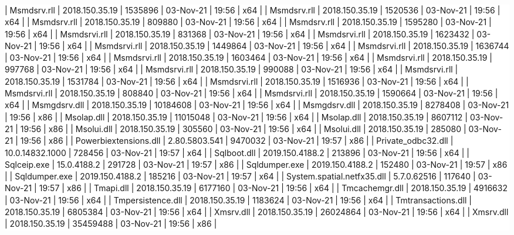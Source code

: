 | Msmdsrv.rll                                               | 2018.150.35.19  | 1535896   | 03-Nov-21 | 19:56 | x64      |
| Msmdsrv.rll                                               | 2018.150.35.19  | 1520536   | 03-Nov-21 | 19:56 | x64      |
| Msmdsrv.rll                                               | 2018.150.35.19  | 809880    | 03-Nov-21 | 19:56 | x64      |
| Msmdsrv.rll                                               | 2018.150.35.19  | 1595280   | 03-Nov-21 | 19:56 | x64      |
| Msmdsrvi.rll                                              | 2018.150.35.19  | 831368    | 03-Nov-21 | 19:56 | x64      |
| Msmdsrvi.rll                                              | 2018.150.35.19  | 1623432   | 03-Nov-21 | 19:56 | x64      |
| Msmdsrvi.rll                                              | 2018.150.35.19  | 1449864   | 03-Nov-21 | 19:56 | x64      |
| Msmdsrvi.rll                                              | 2018.150.35.19  | 1636744   | 03-Nov-21 | 19:56 | x64      |
| Msmdsrvi.rll                                              | 2018.150.35.19  | 1603464   | 03-Nov-21 | 19:56 | x64      |
| Msmdsrvi.rll                                              | 2018.150.35.19  | 997768    | 03-Nov-21 | 19:56 | x64      |
| Msmdsrvi.rll                                              | 2018.150.35.19  | 990088    | 03-Nov-21 | 19:56 | x64      |
| Msmdsrvi.rll                                              | 2018.150.35.19  | 1531784   | 03-Nov-21 | 19:56 | x64      |
| Msmdsrvi.rll                                              | 2018.150.35.19  | 1516936   | 03-Nov-21 | 19:56 | x64      |
| Msmdsrvi.rll                                              | 2018.150.35.19  | 808840    | 03-Nov-21 | 19:56 | x64      |
| Msmdsrvi.rll                                              | 2018.150.35.19  | 1590664   | 03-Nov-21 | 19:56 | x64      |
| Msmgdsrv.dll                                              | 2018.150.35.19  | 10184608  | 03-Nov-21 | 19:56 | x64      |
| Msmgdsrv.dll                                              | 2018.150.35.19  | 8278408   | 03-Nov-21 | 19:56 | x86      |
| Msolap.dll                                                | 2018.150.35.19  | 11015048  | 03-Nov-21 | 19:56 | x64      |
| Msolap.dll                                                | 2018.150.35.19  | 8607112   | 03-Nov-21 | 19:56 | x86      |
| Msolui.dll                                                | 2018.150.35.19  | 305560    | 03-Nov-21 | 19:56 | x64      |
| Msolui.dll                                                | 2018.150.35.19  | 285080    | 03-Nov-21 | 19:56 | x86      |
| Powerbiextensions.dll                                     | 2.80.5803.541   | 9470032   | 03-Nov-21 | 19:57 | x86      |
| Private_odbc32.dll                                        | 10.0.14832.1000 | 728456    | 03-Nov-21 | 19:57 | x64      |
| Sqlboot.dll                                               | 2019.150.4188.2 | 213896    | 03-Nov-21 | 19:56 | x64      |
| Sqlceip.exe                                               | 15.0.4188.2     | 291728    | 03-Nov-21 | 19:57 | x86      |
| Sqldumper.exe                                             | 2019.150.4188.2 | 152480    | 03-Nov-21 | 19:57 | x86      |
| Sqldumper.exe                                             | 2019.150.4188.2 | 185216    | 03-Nov-21 | 19:57 | x64      |
| System.spatial.netfx35.dll                                | 5.7.0.62516     | 117640    | 03-Nov-21 | 19:57 | x86      |
| Tmapi.dll                                                 | 2018.150.35.19  | 6177160   | 03-Nov-21 | 19:56 | x64      |
| Tmcachemgr.dll                                            | 2018.150.35.19  | 4916632   | 03-Nov-21 | 19:56 | x64      |
| Tmpersistence.dll                                         | 2018.150.35.19  | 1183624   | 03-Nov-21 | 19:56 | x64      |
| Tmtransactions.dll                                        | 2018.150.35.19  | 6805384   | 03-Nov-21 | 19:56 | x64      |
| Xmsrv.dll                                                 | 2018.150.35.19  | 26024864  | 03-Nov-21 | 19:56 | x64      |
| Xmsrv.dll                                                 | 2018.150.35.19  | 35459488  | 03-Nov-21 | 19:56 | x86      |
